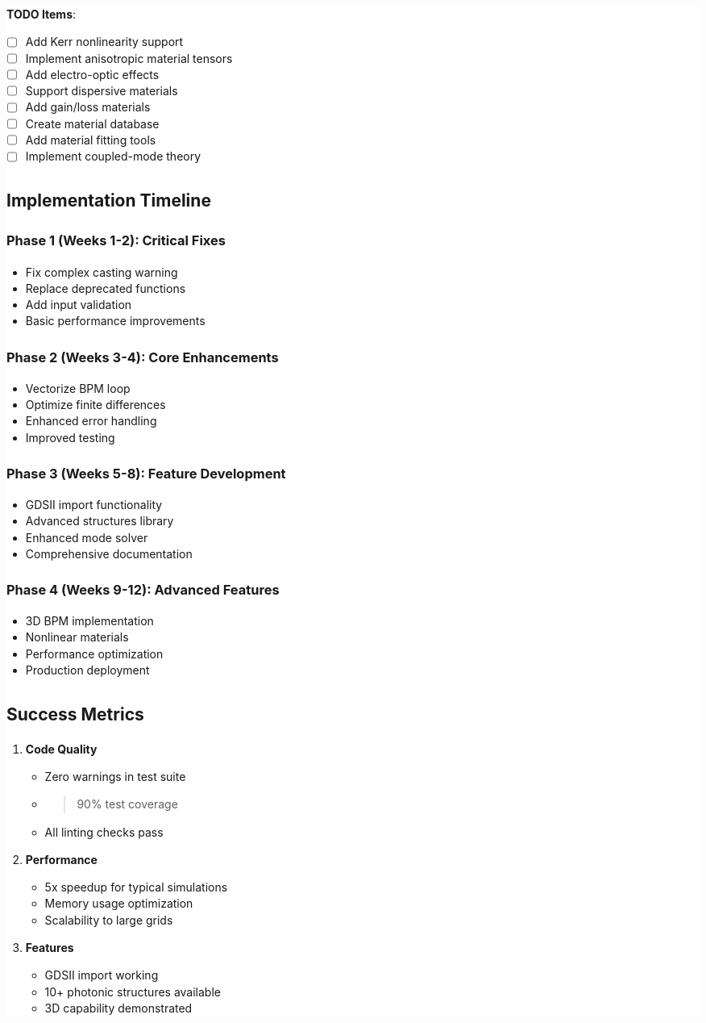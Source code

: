 **TODO Items**:
- [ ] Add Kerr nonlinearity support
- [ ] Implement anisotropic material tensors
- [ ] Add electro-optic effects
- [ ] Support dispersive materials
- [ ] Add gain/loss materials
- [ ] Create material database
- [ ] Add material fitting tools
- [ ] Implement coupled-mode theory

## Implementation Timeline

### Phase 1 (Weeks 1-2): Critical Fixes
- Fix complex casting warning
- Replace deprecated functions
- Add input validation
- Basic performance improvements

### Phase 2 (Weeks 3-4): Core Enhancements
- Vectorize BPM loop
- Optimize finite differences
- Enhanced error handling
- Improved testing

### Phase 3 (Weeks 5-8): Feature Development
- GDSII import functionality
- Advanced structures library
- Enhanced mode solver
- Comprehensive documentation

### Phase 4 (Weeks 9-12): Advanced Features
- 3D BPM implementation
- Nonlinear materials
- Performance optimization
- Production deployment

## Success Metrics

1. **Code Quality**
   - Zero warnings in test suite
   - >90% test coverage
   - All linting checks pass

2. **Performance**
   - 5x speedup for typical simulations
   - Memory usage optimization
   - Scalability to large grids

3. **Features**
   - GDSII import working
   - 10+ photonic structures available
   - 3D capability demonstrated
